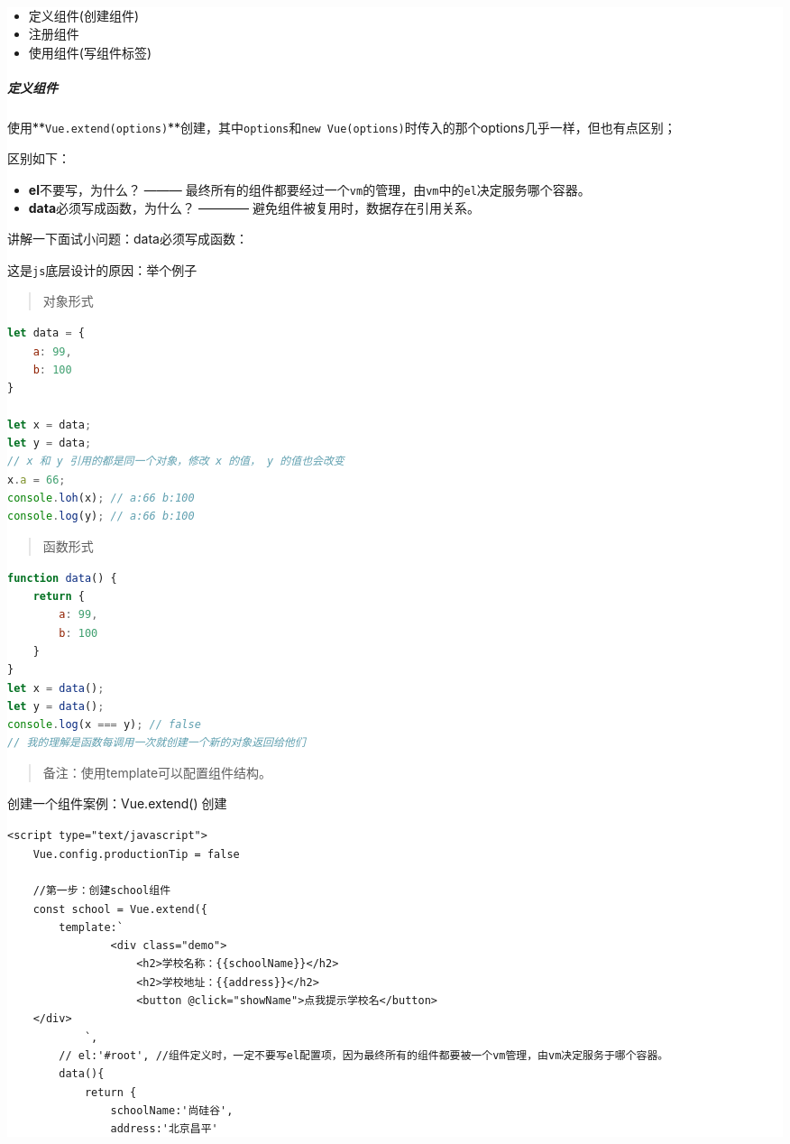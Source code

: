 * 定义组件(创建组件)
* 注册组件
* 使用组件(写组件标签)

##### 定义组件

使用**`Vue.extend(options)`**创建，其中`options`和`new Vue(options)`时传入的那个options几乎一样，但也有点区别；

区别如下：

* **el**不要写，为什么？ ——— 最终所有的组件都要经过一个`vm`的管理，由`vm`中的`el`决定服务哪个容器。
* **data**必须写成函数，为什么？ ———— 避免组件被复用时，数据存在引用关系。

讲解一下面试小问题：data必须写成函数：

这是` js `底层设计的原因：举个例子

> 对象形式

```js
let data = {
    a: 99,
    b: 100
}

let x = data;
let y = data;
// x 和 y 引用的都是同一个对象，修改 x 的值， y 的值也会改变
x.a = 66;
console.loh(x); // a:66 b:100
console.log(y); // a:66 b:100
```

> 函数形式

```js
function data() {
    return {
        a: 99,
        b: 100
    }
}
let x = data();
let y = data();
console.log(x === y); // false
// 我的理解是函数每调用一次就创建一个新的对象返回给他们
```

> 备注：使用template可以配置组件结构。

创建一个组件案例：Vue.extend() 创建

```vue
<script type="text/javascript">
    Vue.config.productionTip = false

    //第一步：创建school组件
    const school = Vue.extend({
        template:`
				<div class="demo">
					<h2>学校名称：{{schoolName}}</h2>
					<h2>学校地址：{{address}}</h2>
					<button @click="showName">点我提示学校名</button>	
    </div>
			`,
        // el:'#root', //组件定义时，一定不要写el配置项，因为最终所有的组件都要被一个vm管理，由vm决定服务于哪个容器。
        data(){
            return {
                schoolName:'尚硅谷',
                address:'北京昌平'
```